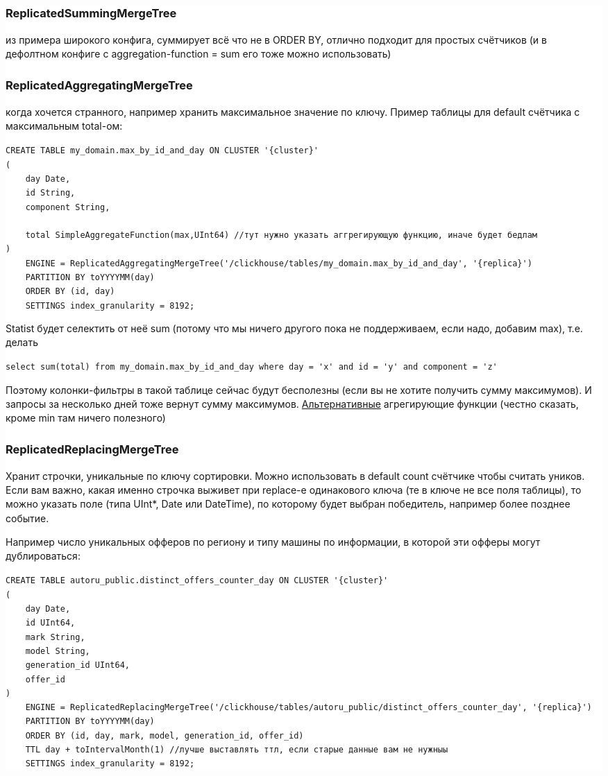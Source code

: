 ### ReplicatedSummingMergeTree
из примера широкого конфига, суммирует всё что не в ORDER BY, отлично подходит для простых счётчиков (и в дефолтном конфиге с aggregation-function = sum его тоже можно использовать)

### ReplicatedAggregatingMergeTree
когда хочется странного, например хранить максимальное значение по ключу. Пример таблицы для default счётчика с максимальным total-ом:
```
CREATE TABLE my_domain.max_by_id_and_day ON CLUSTER '{cluster}'
(
    day Date,
    id String,
    component String,

    total SimpleAggregateFunction(max,UInt64) //тут нужно указать аггрегирующую функцию, иначе будет бедлам 
)
    ENGINE = ReplicatedAggregatingMergeTree('/clickhouse/tables/my_domain.max_by_id_and_day', '{replica}')
    PARTITION BY toYYYYMM(day) 
    ORDER BY (id, day)
    SETTINGS index_granularity = 8192;
```
Statist будет селектить от неё sum (потому что мы ничего другого пока не поддерживаем, если надо, добавим max), т.е. делать

```
select sum(total) from my_domain.max_by_id_and_day where day = 'x' and id = 'y' and component = 'z' 
```
Поэтому колонки-фильтры в такой таблице сейчас будут бесполезны (если вы не хотите получить сумму максимумов).
И запросы за несколько дней тоже вернут сумму максимумов.
[Альтернативные](https://clickhouse.tech/docs/en/sql-reference/data-types/simpleaggregatefunction/) агрегирующие функции (честно сказать, кроме min там ничего полезного)

### ReplicatedReplacingMergeTree

Хранит строчки, уникальные по ключу сортировки. Можно использовать в default count счётчике чтобы считать уников.
Если вам важно, какая именно строчка выживет при replace-е одинакового ключа (те в ключе не все поля таблицы),
то можно указать поле (типа UInt*, Date или DateTime), по которому будет выбран победитель, например более позднее событие.

Hапример число уникальных офферов по региону и типу машины по информации, в которой эти офферы могут дублироваться:
```
CREATE TABLE autoru_public.distinct_offers_counter_day ON CLUSTER '{cluster}'
(
    day Date,
    id UInt64,
    mark String,
    model String,
    generation_id UInt64,
    offer_id
)
    ENGINE = ReplicatedReplacingMergeTree('/clickhouse/tables/autoru_public/distinct_offers_counter_day', '{replica}')
    PARTITION BY toYYYYMM(day)
    ORDER BY (id, day, mark, model, generation_id, offer_id)
    TTL day + toIntervalMonth(1) //лучше выставлять ттл, если старые данные вам не нужныы
    SETTINGS index_granularity = 8192;
```
